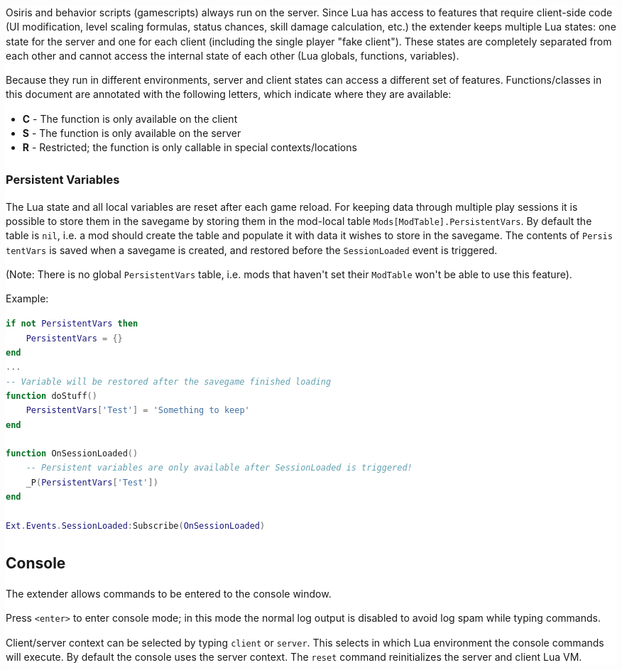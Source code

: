 Osiris and behavior scripts (gamescripts) always run on the server. Since Lua has access to features that require client-side code (UI modification, level scaling formulas, status chances, skill damage calculation, etc.) the extender keeps multiple Lua states: one state for the server and one for each client (including the single player "fake client"). These states are completely separated from each other and cannot access the internal state of each other (Lua globals, functions, variables).

Because they run in different environments, server and client states can access a different set of features. Functions/classes in this document are annotated with the following letters, which indicate where they are available:
 - **C** - The function is only available on the client
 - **S** - The function is only available on the server
 - **R** - Restricted; the function is only callable in special contexts/locations

<a id="persistent-vars"></a>
### Persistent Variables

The Lua state and all local variables are reset after each game reload. For keeping data through multiple play sessions it is possible to store them in the savegame by storing them in the mod-local table `Mods[ModTable].PersistentVars`. By default the table is `nil`, i.e. a mod should create the table and populate it with data it wishes to store in the savegame. The contents of `PersistentVars` is saved when a savegame is created, and restored before the `SessionLoaded` event is triggered.

(Note: There is no global `PersistentVars` table, i.e. mods that haven't set their `ModTable` won't be able to use this feature).

Example:
```lua
if not PersistentVars then
    PersistentVars = {}
end
...
-- Variable will be restored after the savegame finished loading
function doStuff()
    PersistentVars['Test'] = 'Something to keep'
end

function OnSessionLoaded()
    -- Persistent variables are only available after SessionLoaded is triggered!
    _P(PersistentVars['Test'])
end

Ext.Events.SessionLoaded:Subscribe(OnSessionLoaded)
```


## Console

The extender allows commands to be entered to the console window.

Press `<enter>` to enter console mode; in this mode the normal log output is disabled to avoid log spam while typing commands.

Client/server context can be selected by typing `client` or `server`. This selects in which Lua environment the console commands will execute. By default the console uses the server context.
The `reset` command reinitializes the server and client Lua VM.
